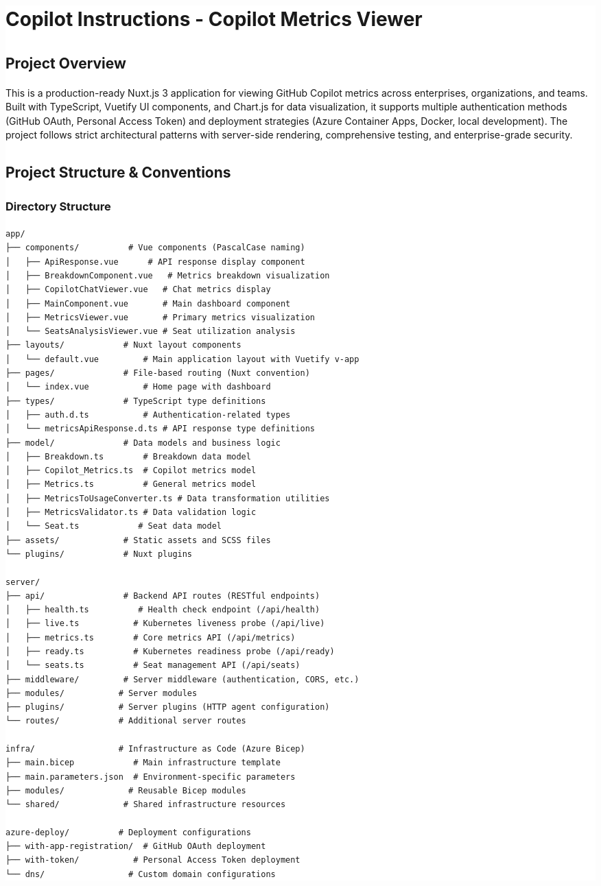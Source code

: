 # Copilot Instructions - Copilot Metrics Viewer

## Project Overview
This is a production-ready Nuxt.js 3 application for viewing GitHub Copilot metrics across enterprises, organizations, and teams. Built with TypeScript, Vuetify UI components, and Chart.js for data visualization, it supports multiple authentication methods (GitHub OAuth, Personal Access Token) and deployment strategies (Azure Container Apps, Docker, local development). The project follows strict architectural patterns with server-side rendering, comprehensive testing, and enterprise-grade security.

## Project Structure & Conventions

### Directory Structure
```
app/
├── components/          # Vue components (PascalCase naming)
│   ├── ApiResponse.vue      # API response display component
│   ├── BreakdownComponent.vue   # Metrics breakdown visualization
│   ├── CopilotChatViewer.vue   # Chat metrics display
│   ├── MainComponent.vue       # Main dashboard component
│   ├── MetricsViewer.vue       # Primary metrics visualization
│   └── SeatsAnalysisViewer.vue # Seat utilization analysis
├── layouts/            # Nuxt layout components
│   └── default.vue         # Main application layout with Vuetify v-app
├── pages/              # File-based routing (Nuxt convention)
│   └── index.vue           # Home page with dashboard
├── types/              # TypeScript type definitions
│   ├── auth.d.ts           # Authentication-related types
│   └── metricsApiResponse.d.ts # API response type definitions
├── model/              # Data models and business logic
│   ├── Breakdown.ts        # Breakdown data model
│   ├── Copilot_Metrics.ts  # Copilot metrics model
│   ├── Metrics.ts          # General metrics model
│   ├── MetricsToUsageConverter.ts # Data transformation utilities
│   ├── MetricsValidator.ts # Data validation logic
│   └── Seat.ts            # Seat data model
├── assets/             # Static assets and SCSS files
└── plugins/            # Nuxt plugins

server/
├── api/                # Backend API routes (RESTful endpoints)
│   ├── health.ts          # Health check endpoint (/api/health)
│   ├── live.ts           # Kubernetes liveness probe (/api/live)
│   ├── metrics.ts        # Core metrics API (/api/metrics)
│   ├── ready.ts          # Kubernetes readiness probe (/api/ready)
│   └── seats.ts          # Seat management API (/api/seats)
├── middleware/         # Server middleware (authentication, CORS, etc.)
├── modules/           # Server modules
├── plugins/           # Server plugins (HTTP agent configuration)
└── routes/            # Additional server routes

infra/                 # Infrastructure as Code (Azure Bicep)
├── main.bicep            # Main infrastructure template
├── main.parameters.json  # Environment-specific parameters
├── modules/             # Reusable Bicep modules
└── shared/             # Shared infrastructure resources

azure-deploy/          # Deployment configurations
├── with-app-registration/  # GitHub OAuth deployment
├── with-token/           # Personal Access Token deployment
└── dns/                 # Custom domain configurations
```